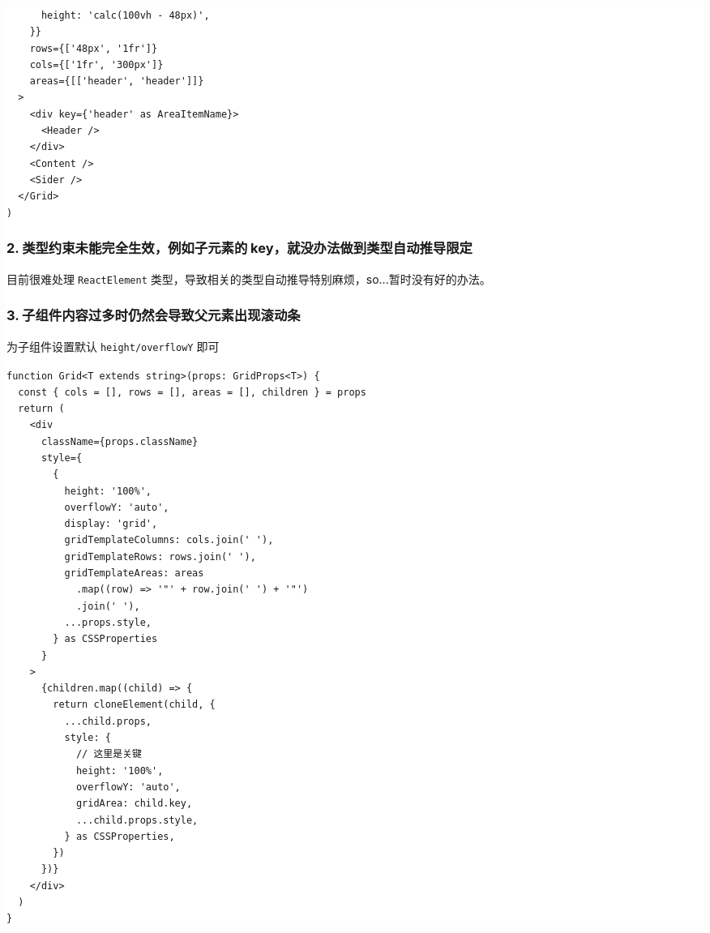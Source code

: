 ```tsx
      height: 'calc(100vh - 48px)',
    }}
    rows={['48px', '1fr']}
    cols={['1fr', '300px']}
    areas={[['header', 'header']]}
  >
    <div key={'header' as AreaItemName}>
      <Header />
    </div>
    <Content />
    <Sider />
  </Grid>
)
```

### 2. 类型约束未能完全生效，例如子元素的 key，就没办法做到类型自动推导限定

目前很难处理 `ReactElement` 类型，导致相关的类型自动推导特别麻烦，so...暂时没有好的办法。

### 3. 子组件内容过多时仍然会导致父元素出现滚动条

为子组件设置默认 `height/overflowY` 即可

```tsx
function Grid<T extends string>(props: GridProps<T>) {
  const { cols = [], rows = [], areas = [], children } = props
  return (
    <div
      className={props.className}
      style={
        {
          height: '100%',
          overflowY: 'auto',
          display: 'grid',
          gridTemplateColumns: cols.join(' '),
          gridTemplateRows: rows.join(' '),
          gridTemplateAreas: areas
            .map((row) => '"' + row.join(' ') + '"')
            .join(' '),
          ...props.style,
        } as CSSProperties
      }
    >
      {children.map((child) => {
        return cloneElement(child, {
          ...child.props,
          style: {
            // 这里是关键
            height: '100%',
            overflowY: 'auto',
            gridArea: child.key,
            ...child.props.style,
          } as CSSProperties,
        })
      })}
    </div>
  )
}
```

